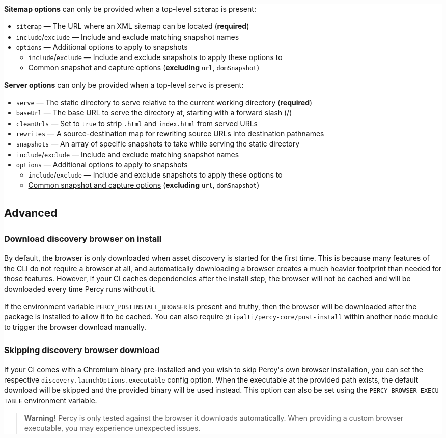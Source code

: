 **Sitemap options** can only be provided when a top-level `sitemap` is present:

- `sitemap` — The URL where an XML sitemap can be located (**required**)
- `include`/`exclude` — Include and exclude matching snapshot names
- `options` — Additional options to apply to snapshots
  - `include`/`exclude` — Include and exclude snapshots to apply these options to
  -  [Common snapshot and capture options](#options) (**excluding** `url`, `domSnapshot`)
  
**Server options** can only be provided when a top-level `serve` is present:

- `serve` — The static directory to serve relative to the current working directory (**required**)
- `baseUrl` — The base URL to serve the directory at, starting with a forward slash (/)
- `cleanUrls` — Set to `true` to strip `.html` and `index.html` from served URLs
- `rewrites` — A source-destination map for rewriting source URLs into destination pathnames
- `snapshots` — An array of specific snapshots to take while serving the static directory
- `include`/`exclude` — Include and exclude matching snapshot names
- `options` — Additional options to apply to snapshots
  - `include`/`exclude` — Include and exclude snapshots to apply these options to
  -  [Common snapshot and capture options](#options) (**excluding** `url`, `domSnapshot`)

## Advanced

### Download discovery browser on install

By default, the browser is only downloaded when asset discovery is started for the first time. This
is because many features of the CLI do not require a browser at all, and automatically downloading a
browser creates a much heavier footprint than needed for those features. However, if your CI caches
dependencies after the install step, the browser will not be cached and will be downloaded every
time Percy runs without it.

If the environment variable `PERCY_POSTINSTALL_BROWSER` is present and truthy, then the browser will
be downloaded after the package is installed to allow it to be cached. You can also require
`@tipalti/percy-core/post-install` within another node module to trigger the browser download manually.

### Skipping discovery browser download

If your CI comes with a Chromium binary pre-installed and you wish to skip Percy's own browser
installation, you can set the respective `discovery.launchOptions.executable` config option. When
the executable at the provided path exists, the default download will be skipped and the provided
binary will be used instead. This option can also be set using the `PERCY_BROWSER_EXECUTABLE`
environment variable.

> **Warning!** Percy is only tested against the browser it downloads automatically. When providing a
> custom browser executable, you may experience unexpected issues.
